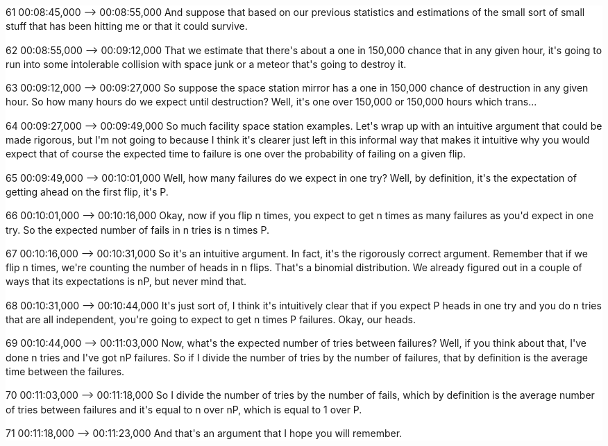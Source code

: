 61
00:08:45,000 --> 00:08:55,000
And suppose that based on our previous statistics and estimations of the small sort of small stuff that has been hitting me or that it could survive.

62
00:08:55,000 --> 00:09:12,000
That we estimate that there's about a one in 150,000 chance that in any given hour, it's going to run into some intolerable collision with space junk or a meteor that's going to destroy it.

63
00:09:12,000 --> 00:09:27,000
So suppose the space station mirror has a one in 150,000 chance of destruction in any given hour. So how many hours do we expect until destruction? Well, it's one over 150,000 or 150,000 hours which trans...

64
00:09:27,000 --> 00:09:49,000
So much facility space station examples. Let's wrap up with an intuitive argument that could be made rigorous, but I'm not going to because I think it's clearer just left in this informal way that makes it intuitive why you would expect that of course the expected time to failure is one over the probability of failing on a given flip.

65
00:09:49,000 --> 00:10:01,000
Well, how many failures do we expect in one try? Well, by definition, it's the expectation of getting ahead on the first flip, it's P.

66
00:10:01,000 --> 00:10:16,000
Okay, now if you flip n times, you expect to get n times as many failures as you'd expect in one try. So the expected number of fails in n tries is n times P.

67
00:10:16,000 --> 00:10:31,000
So it's an intuitive argument. In fact, it's the rigorously correct argument. Remember that if we flip n times, we're counting the number of heads in n flips. That's a binomial distribution. We already figured out in a couple of ways that its expectations is nP, but never mind that.

68
00:10:31,000 --> 00:10:44,000
It's just sort of, I think it's intuitively clear that if you expect P heads in one try and you do n tries that are all independent, you're going to expect to get n times P failures. Okay, our heads.

69
00:10:44,000 --> 00:11:03,000
Now, what's the expected number of tries between failures? Well, if you think about that, I've done n tries and I've got nP failures. So if I divide the number of tries by the number of failures, that by definition is the average time between the failures.

70
00:11:03,000 --> 00:11:18,000
So I divide the number of tries by the number of fails, which by definition is the average number of tries between failures and it's equal to n over nP, which is equal to 1 over P.

71
00:11:18,000 --> 00:11:23,000
And that's an argument that I hope you will remember.

